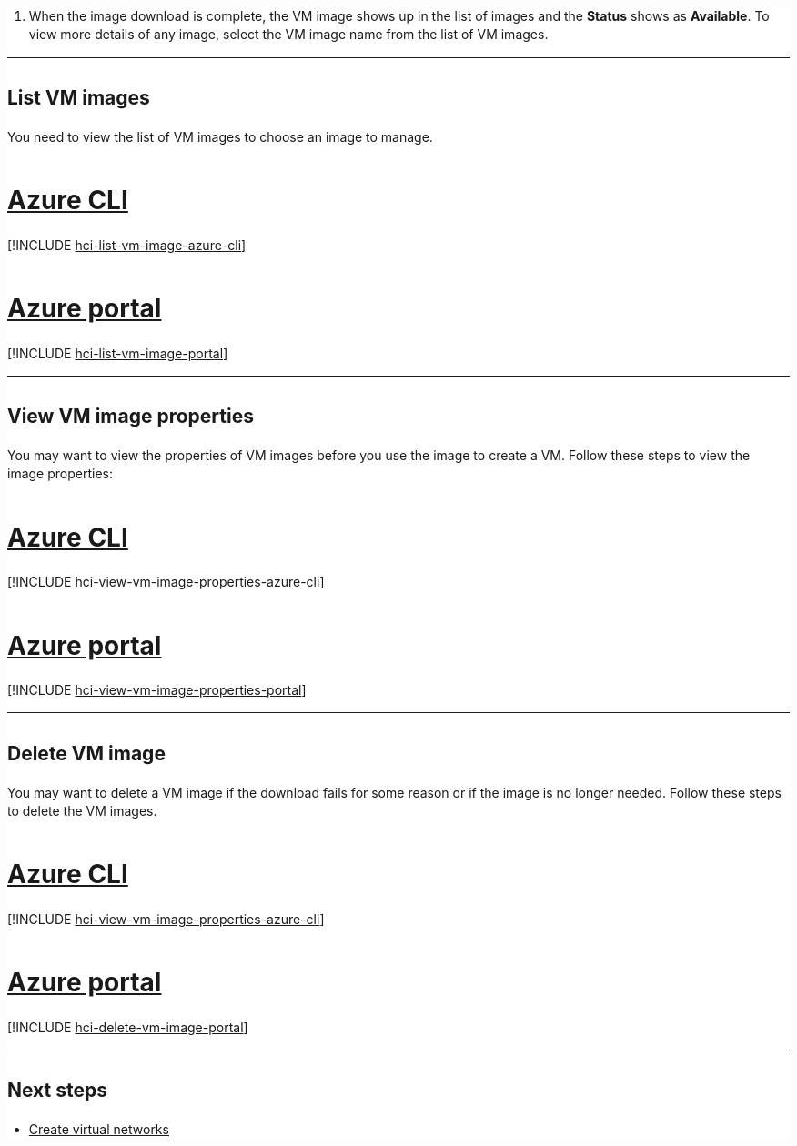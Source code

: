 1. When the image download is complete, the VM image shows up in the list of images and the **Status** shows as **Available**. To view more details of any image, select the VM image name from the list of VM images.

---

## List VM images

You need to view the list of VM images to choose an image to manage.

# [Azure CLI](#tab/azurecli)

[!INCLUDE [hci-list-vm-image-azure-cli](../../includes/hci-list-vm-image-azure-cli.md)]


# [Azure portal](#tab/azureportal)

[!INCLUDE [hci-list-vm-image-portal](../../includes/hci-list-vm-image-portal.md)]

---

## View VM image properties

You may want to view the properties of VM images before you use the image to create a VM. Follow these steps to view the image properties:

# [Azure CLI](#tab/azurecli)

[!INCLUDE [hci-view-vm-image-properties-azure-cli](../../includes/hci-view-vm-image-properties-azure-cli.md)]

# [Azure portal](#tab/azureportal)

[!INCLUDE [hci-view-vm-image-properties-portal](../../includes/hci-view-vm-image-properties-portal.md)]

---


## Delete VM image

You may want to delete a VM image if the download fails for some reason or if the image is no longer needed. Follow these steps to delete the VM images.

# [Azure CLI](#tab/azurecli)

[!INCLUDE [hci-view-vm-image-properties-azure-cli](../../includes/hci-delete-vm-image-azure-cli.md)]

# [Azure portal](#tab/azureportal)

[!INCLUDE [hci-delete-vm-image-portal](../../includes/hci-delete-vm-image-portal.md)]

---

## Next steps

- [Create virtual networks](./create-virtual-networks.md)
